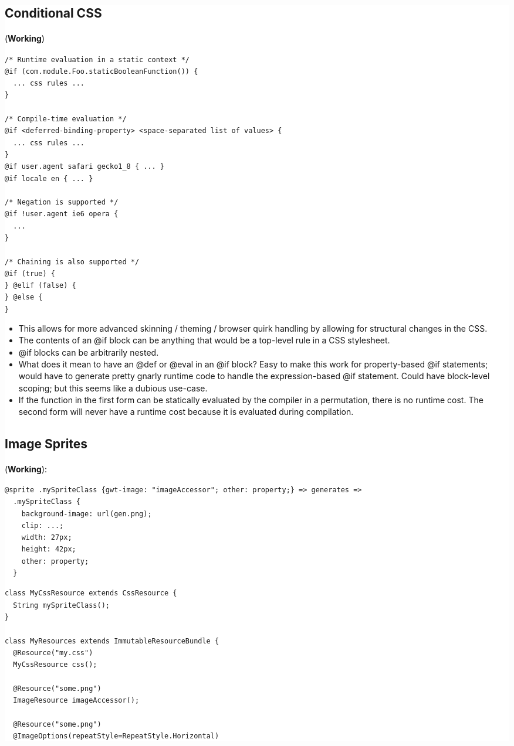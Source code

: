 ## Conditional CSS ##
(**Working**)
```
/* Runtime evaluation in a static context */
@if (com.module.Foo.staticBooleanFunction()) {
  ... css rules ...
}

/* Compile-time evaluation */
@if <deferred-binding-property> <space-separated list of values> {
  ... css rules ...
}
@if user.agent safari gecko1_8 { ... }
@if locale en { ... }

/* Negation is supported */
@if !user.agent ie6 opera {
  ...
}

/* Chaining is also supported */
@if (true) {
} @elif (false) {
} @else {
}
```
  * This allows for more advanced skinning / theming / browser quirk handling by allowing for structural changes in the CSS.
  * The contents of an @if block can be anything that would be a top-level rule in a CSS stylesheet.
  * @if blocks can be arbitrarily nested.
  * What does it mean to have an @def or @eval in an @if block?  Easy to make this work for property-based @if statements; would have to generate pretty gnarly runtime code to handle the expression-based @if statement.  Could have block-level scoping; but this seems like a dubious use-case.
  * If the function in the first form can be statically evaluated by the compiler in a permutation, there is no runtime cost.  The second form will never have a runtime cost because it is evaluated during compilation.

## Image Sprites ##
(**Working**):
```
@sprite .mySpriteClass {gwt-image: "imageAccessor"; other: property;} => generates =>
  .mySpriteClass {
    background-image: url(gen.png);
    clip: ...;
    width: 27px;
    height: 42px;
    other: property;
  }
```
```
class MyCssResource extends CssResource {
  String mySpriteClass();
}

class MyResources extends ImmutableResourceBundle {
  @Resource("my.css")
  MyCssResource css();

  @Resource("some.png")
  ImageResource imageAccessor();

  @Resource("some.png")
  @ImageOptions(repeatStyle=RepeatStyle.Horizontal)
```
